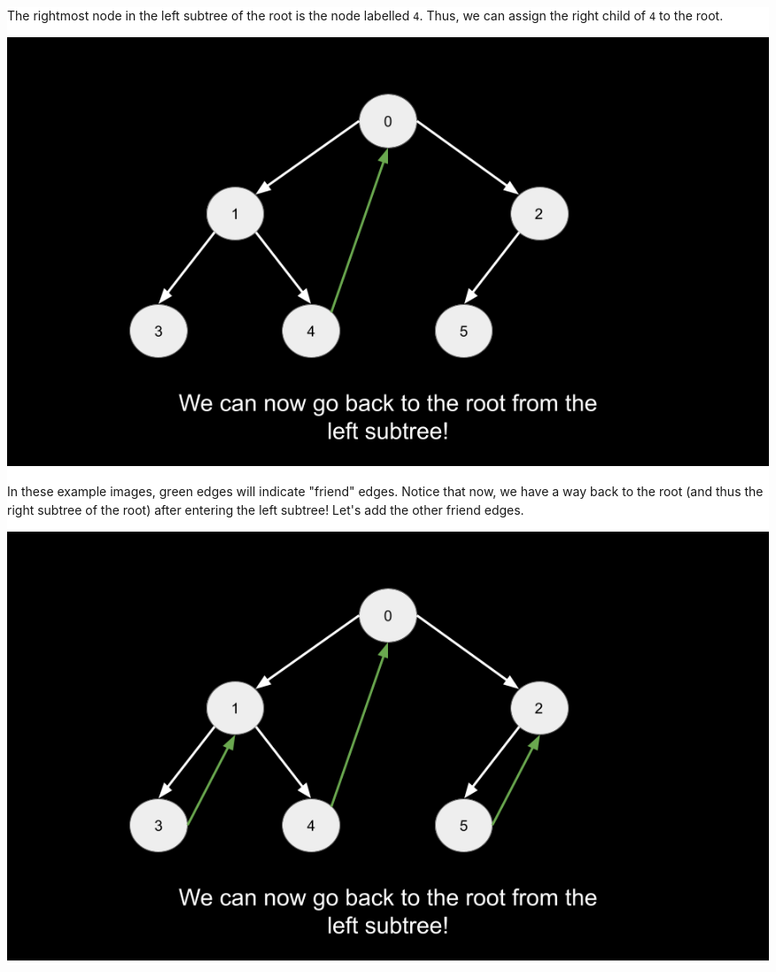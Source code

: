 
The rightmost node in the left subtree of the root is the node labelled `4`. Thus, we can assign the right child of `4` to the root.

![](./assets/img/morris6.png)

In these example images, green edges will indicate "friend" edges. Notice that now, we have a way back to the root (and thus the right subtree of the root) after entering the left subtree! Let's add the other friend edges.

![](./assets/img/morris7.png)
